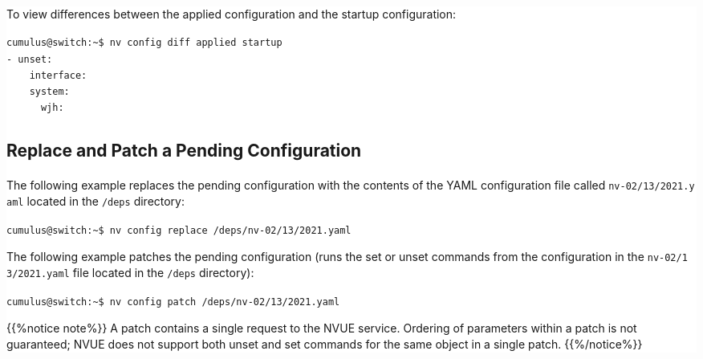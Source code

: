 To view differences between the applied configuration and the startup configuration:

```
cumulus@switch:~$ nv config diff applied startup
- unset:
    interface:
    system:
      wjh:
```

## Replace and Patch a Pending Configuration

The following example replaces the pending configuration with the contents of the YAML configuration file called `nv-02/13/2021.yaml` located in the `/deps` directory:

```
cumulus@switch:~$ nv config replace /deps/nv-02/13/2021.yaml
```

The following example patches the pending configuration (runs the set or unset commands from the configuration in the `nv-02/13/2021.yaml` file located in the `/deps` directory):

```
cumulus@switch:~$ nv config patch /deps/nv-02/13/2021.yaml
```

{{%notice note%}}
A patch contains a single request to the NVUE service. Ordering of parameters within a patch is not guaranteed; NVUE does not support both unset and set commands for the same object in a single patch.
{{%/notice%}}
